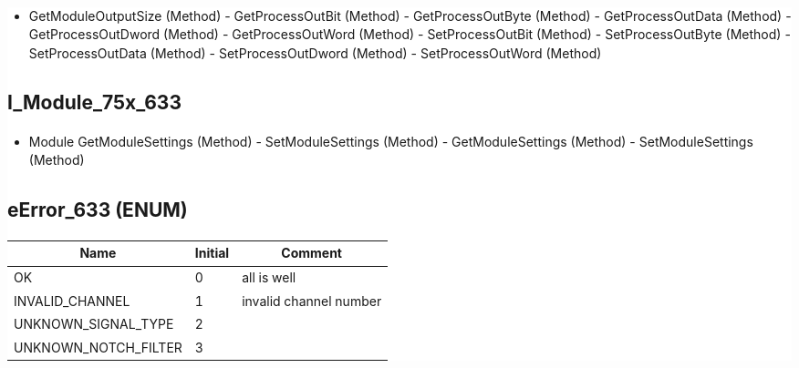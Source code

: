 
- GetModuleOutputSize (Method) - GetProcessOutBit (Method) - GetProcessOutByte (Method) - GetProcessOutData (Method) - GetProcessOutDword (Method) - GetProcessOutWord (Method) - SetProcessOutBit (Method) - SetProcessOutByte (Method) - SetProcessOutData (Method) - SetProcessOutDword (Method) - SetProcessOutWord (Method)

## I_Module_75x_633


- Module GetModuleSettings (Method) - SetModuleSettings (Method) - GetModuleSettings (Method) - SetModuleSettings (Method)

## eError_633 (ENUM)


| Name | Initial | Comment |
| --- | --- | --- |
| OK | 0 | all is well |
| INVALID_CHANNEL | 1 | invalid channel number |
| UNKNOWN_SIGNAL_TYPE | 2 |  |
| UNKNOWN_NOTCH_FILTER | 3 |  |